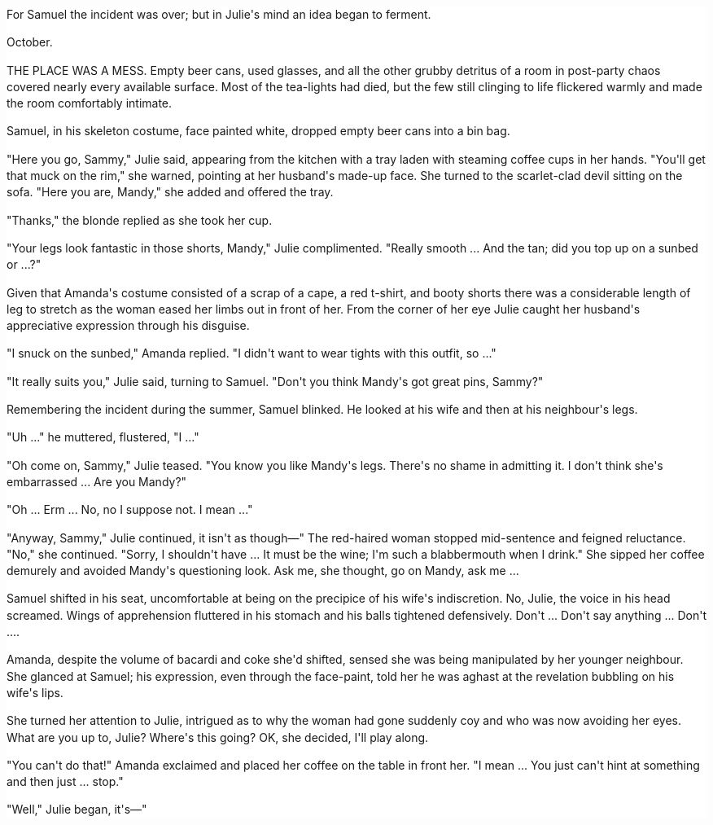 For Samuel the incident was over; but in Julie's mind an idea began to ferment. 

October. 

THE PLACE WAS A MESS. Empty beer cans, used glasses, and all the other grubby detritus of a room in post-party chaos covered nearly every available surface. Most of the tea-lights had died, but the few still clinging to life flickered warmly and made the room comfortably intimate. 

Samuel, in his skeleton costume, face painted white, dropped empty beer cans into a bin bag. 

"Here you go, Sammy," Julie said, appearing from the kitchen with a tray laden with steaming coffee cups in her hands. "You'll get that muck on the rim," she warned, pointing at her husband's made-up face. She turned to the scarlet-clad devil sitting on the sofa. "Here you are, Mandy," she added and offered the tray. 

"Thanks," the blonde replied as she took her cup. 

"Your legs look fantastic in those shorts, Mandy," Julie complimented. "Really smooth ... And the tan; did you top up on a sunbed or ...?" 

Given that Amanda's costume consisted of a scrap of a cape, a red t-shirt, and booty shorts there was a considerable length of leg to stretch as the woman eased her limbs out in front of her. From the corner of her eye Julie caught her husband's appreciative expression through his disguise. 

"I snuck on the sunbed," Amanda replied. "I didn't want to wear tights with this outfit, so ..." 

"It really suits you," Julie said, turning to Samuel. "Don't you think Mandy's got great pins, Sammy?" 

Remembering the incident during the summer, Samuel blinked. He looked at his wife and then at his neighbour's legs. 

"Uh ..." he muttered, flustered, "I ..." 

"Oh come on, Sammy," Julie teased. "You know you like Mandy's legs. There's no shame in admitting it. I don't think she's embarrassed ... Are you Mandy?" 

"Oh ... Erm ... No, no I suppose not. I mean ..." 

"Anyway, Sammy," Julie continued, it isn't as though—" The red-haired woman stopped mid-sentence and feigned reluctance. "No," she continued. "Sorry, I shouldn't have ... It must be the wine; I'm such a blabbermouth when I drink." She sipped her coffee demurely and avoided Mandy's questioning look. Ask me, she thought, go on Mandy, ask me ... 

Samuel shifted in his seat, uncomfortable at being on the precipice of his wife's indiscretion. No, Julie, the voice in his head screamed. Wings of apprehension fluttered in his stomach and his balls tightened defensively. Don't ... Don't say anything ... Don't .... 

Amanda, despite the volume of bacardi and coke she'd shifted, sensed she was being manipulated by her younger neighbour. She glanced at Samuel; his expression, even through the face-paint, told her he was aghast at the revelation bubbling on his wife's lips. 

She turned her attention to Julie, intrigued as to why the woman had gone suddenly coy and who was now avoiding her eyes. What are you up to, Julie? Where's this going? OK, she decided, I'll play along. 

"You can't do that!" Amanda exclaimed and placed her coffee on the table in front her. "I mean ... You just can't hint at something and then just ... stop." 

"Well," Julie began, it's—" 
